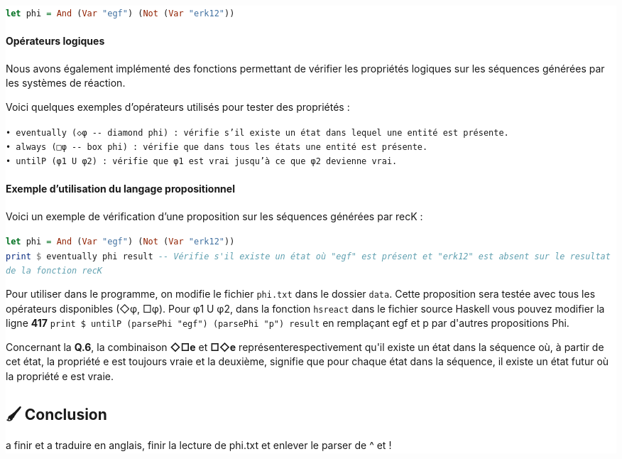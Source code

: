 ```haskell
let phi = And (Var "egf") (Not (Var "erk12"))
```

#### Opérateurs logiques

Nous avons également implémenté des fonctions permettant de vérifier les propriétés logiques sur les séquences générées par les systèmes de réaction.

Voici quelques exemples d’opérateurs utilisés pour tester des propriétés :

    • eventually (◇φ -- diamond phi) : vérifie s’il existe un état dans lequel une entité est présente.
    • always (□φ -- box phi) : vérifie que dans tous les états une entité est présente.
    • untilP (φ1 U φ2) : vérifie que φ1 est vrai jusqu’à ce que φ2 devienne vrai.

#### Exemple d’utilisation du langage propositionnel

Voici un exemple de vérification d’une proposition sur les séquences générées par recK :

```haskell
let phi = And (Var "egf") (Not (Var "erk12"))
print $ eventually phi result -- Vérifie s'il existe un état où "egf" est présent et "erk12" est absent sur le resultat de la fonction recK
```

Pour utiliser dans le programme, on modifie le fichier `phi.txt` dans le dossier `data`. Cette proposition sera testée avec tous les opérateurs disponibles (◇φ, □φ). Pour φ1 U φ2, dans la fonction `hsreact` dans le fichier source Haskell vous pouvez modifier la ligne **417**  `print $ untilP (parsePhi "egf") (parsePhi "p") result` en remplaçant egf et p par d'autres propositions Phi.

Concernant la **Q.6**, la combinaison **◇□e** et **□◇e** représenterespectivement qu'il existe un état dans la séquence où, à partir de cet état, la propriété e est toujours vraie et la deuxième, signifie que pour chaque état dans la séquence, il existe un état futur où la propriété e est vraie.

## 🖌️ Conclusion

a finir et a traduire en anglais, finir la lecture de phi.txt et enlever le parser de ^ et !
